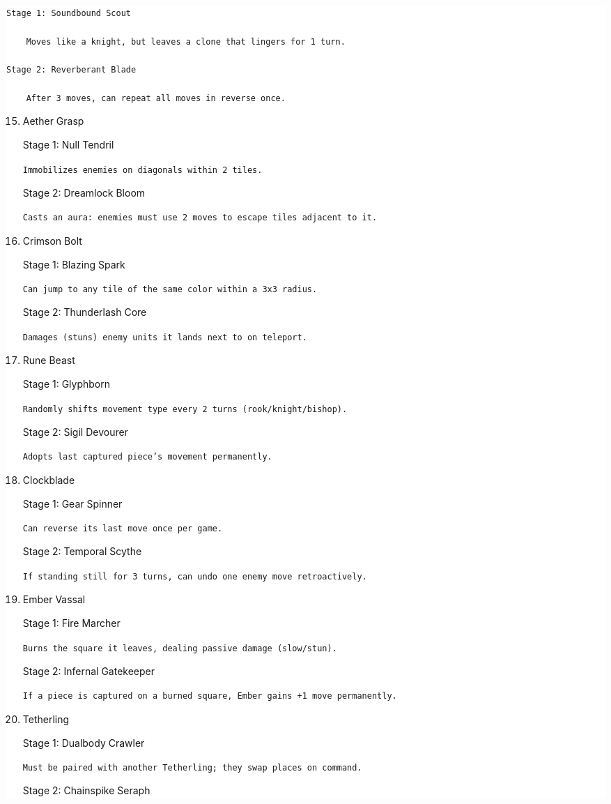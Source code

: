     Stage 1: Soundbound Scout

        Moves like a knight, but leaves a clone that lingers for 1 turn.

    Stage 2: Reverberant Blade

        After 3 moves, can repeat all moves in reverse once.

15. Aether Grasp

    Stage 1: Null Tendril

        Immobilizes enemies on diagonals within 2 tiles.

    Stage 2: Dreamlock Bloom

        Casts an aura: enemies must use 2 moves to escape tiles adjacent to it.

16. Crimson Bolt

    Stage 1: Blazing Spark

        Can jump to any tile of the same color within a 3x3 radius.

    Stage 2: Thunderlash Core

        Damages (stuns) enemy units it lands next to on teleport.

17. Rune Beast

    Stage 1: Glyphborn

        Randomly shifts movement type every 2 turns (rook/knight/bishop).

    Stage 2: Sigil Devourer

        Adopts last captured piece’s movement permanently.

18. Clockblade

    Stage 1: Gear Spinner

        Can reverse its last move once per game.

    Stage 2: Temporal Scythe

        If standing still for 3 turns, can undo one enemy move retroactively.

19. Ember Vassal

    Stage 1: Fire Marcher

        Burns the square it leaves, dealing passive damage (slow/stun).

    Stage 2: Infernal Gatekeeper

        If a piece is captured on a burned square, Ember gains +1 move permanently.

20. Tetherling

    Stage 1: Dualbody Crawler

        Must be paired with another Tetherling; they swap places on command.

    Stage 2: Chainspike Seraph
